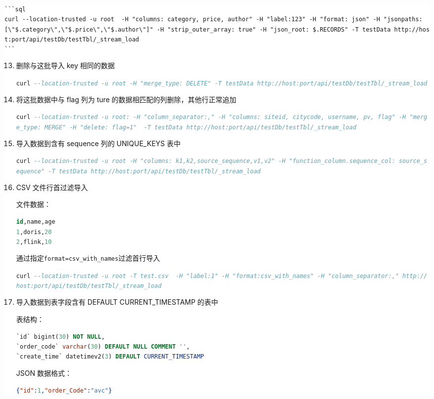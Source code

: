     ```sql
    curl --location-trusted -u root  -H "columns: category, price, author" -H "label:123" -H "format: json" -H "jsonpaths: [\"$.category\",\"$.price\",\"$.author\"]" -H "strip_outer_array: true" -H "json_root: $.RECORDS" -T testData http://host:port/api/testDb/testTbl/_stream_load
    ```
13. 删除与这批导入 key 相同的数据
    
    ```sql
    curl --location-trusted -u root -H "merge_type: DELETE" -T testData http://host:port/api/testDb/testTbl/_stream_load
    ```

14. 将这批数据中与 flag 列为 ture 的数据相匹配的列删除，其他行正常追加
    
    ```sql
    curl --location-trusted -u root: -H "column_separator:," -H "columns: siteid, citycode, username, pv, flag" -H "merge_type: MERGE" -H "delete: flag=1"  -T testData http://host:port/api/testDb/testTbl/_stream_load
    ```
15. 导入数据到含有 sequence 列的 UNIQUE_KEYS 表中

    ```sql
    curl --location-trusted -u root -H "columns: k1,k2,source_sequence,v1,v2" -H "function_column.sequence_col: source_sequence" -T testData http://host:port/api/testDb/testTbl/_stream_load
    ```
    
16. CSV 文件行首过滤导入
   
    文件数据：

    ```sql
    id,name,age
    1,doris,20
    2,flink,10
    ```
    通过指定`format=csv_with_names`过滤首行导入
    
    ```sql
    curl --location-trusted -u root -T test.csv  -H "label:1" -H "format:csv_with_names" -H "column_separator:," http://host:port/api/testDb/testTbl/_stream_load
    ```
17. 导入数据到表字段含有 DEFAULT CURRENT_TIMESTAMP 的表中

    表结构：
    
    ```sql
    `id` bigint(30) NOT NULL,
    `order_code` varchar(30) DEFAULT NULL COMMENT '',
    `create_time` datetimev2(3) DEFAULT CURRENT_TIMESTAMP
    ```
    
    JSON 数据格式：
    
    ```json
    {"id":1,"order_Code":"avc"}
    ```
